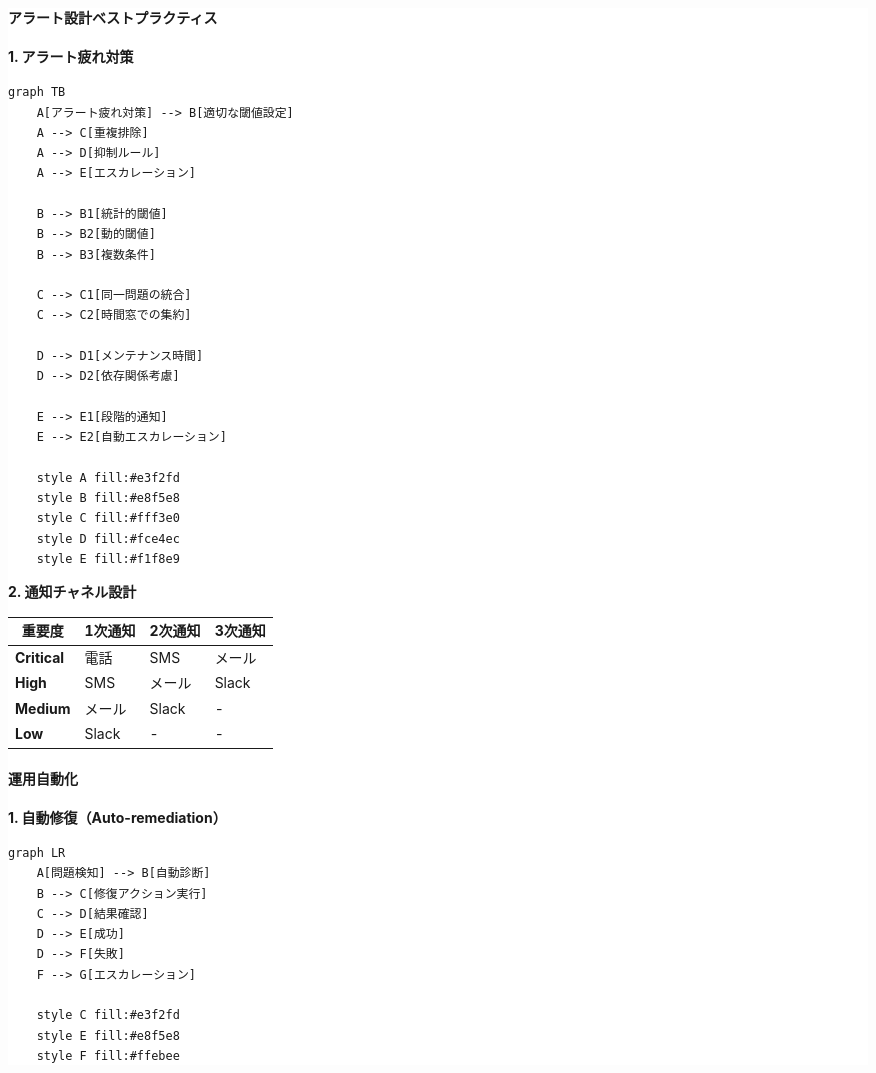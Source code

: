 #### アラート設計ベストプラクティス

**1. アラート疲れ対策**

```mermaid
graph TB
    A[アラート疲れ対策] --> B[適切な閾値設定]
    A --> C[重複排除]
    A --> D[抑制ルール]
    A --> E[エスカレーション]
    
    B --> B1[統計的閾値]
    B --> B2[動的閾値]
    B --> B3[複数条件]
    
    C --> C1[同一問題の統合]
    C --> C2[時間窓での集約]
    
    D --> D1[メンテナンス時間]
    D --> D2[依存関係考慮]
    
    E --> E1[段階的通知]
    E --> E2[自動エスカレーション]
    
    style A fill:#e3f2fd
    style B fill:#e8f5e8
    style C fill:#fff3e0
    style D fill:#fce4ec
    style E fill:#f1f8e9
```

**2. 通知チャネル設計**

| 重要度 | 1次通知 | 2次通知 | 3次通知 |
|--------|---------|---------|---------|
| **Critical** | 電話 | SMS | メール |
| **High** | SMS | メール | Slack |
| **Medium** | メール | Slack | - |
| **Low** | Slack | - | - |

#### 運用自動化

**1. 自動修復（Auto-remediation）**

```mermaid
graph LR
    A[問題検知] --> B[自動診断]
    B --> C[修復アクション実行]
    C --> D[結果確認]
    D --> E[成功]
    D --> F[失敗]
    F --> G[エスカレーション]
    
    style C fill:#e3f2fd
    style E fill:#e8f5e8
    style F fill:#ffebee
```
